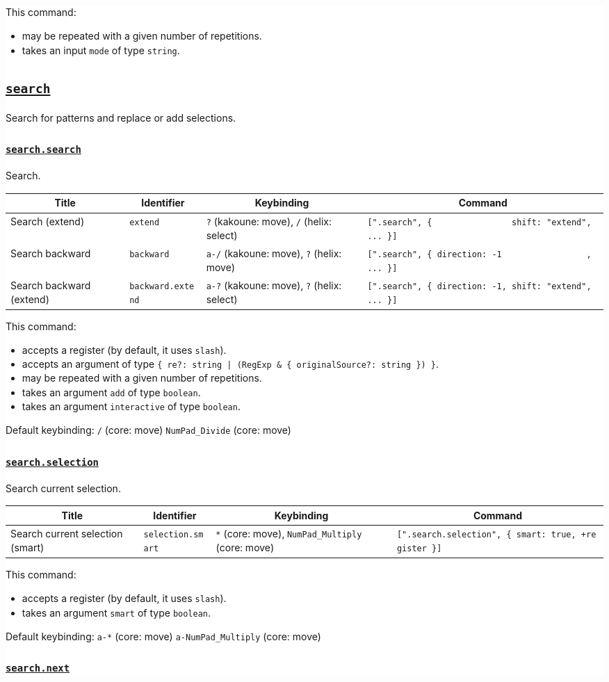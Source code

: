 
This command:
- may be repeated with a given number of repetitions.
- takes an input `mode` of type `string`.

## [`search`](../search.ts)

Search for patterns and replace or add selections.

<a name="search.search" />

### [`search.search`](../search.ts#L14-L36)

Search.


| Title                    | Identifier        | Keybinding                                   | Command                                                |
| ------------------------ | ----------------- | -------------------------------------------- | ------------------------------------------------------ |
| Search (extend)          | `extend`          | `?` (kakoune: move), `/` (helix: select)   | `[".search", {                shift: "extend", ... }]` |
| Search backward          | `backward`        | `a-/` (kakoune: move), `?` (helix: move) | `[".search", { direction: -1                 , ... }]` |
| Search backward (extend) | `backward.extend` | `a-?` (kakoune: move), `?` (helix: select) | `[".search", { direction: -1, shift: "extend", ... }]` |

This command:
- accepts a register (by default, it uses `slash`).
- accepts an argument of type `{ re?: string | (RegExp & { originalSource?: string }) }`.
- may be repeated with a given number of repetitions.
- takes an argument `add` of type `boolean`.
- takes an argument `interactive` of type `boolean`.

Default keybinding: `/` (core: move)
`NumPad_Divide` (core: move)

<a name="search.selection" />

### [`search.selection`](../search.ts#L83-L98)

Search current selection.


| Title                            | Identifier        | Keybinding                                           | Command                                             |
| -------------------------------- | ----------------- | ---------------------------------------------------- | --------------------------------------------------- |
| Search current selection (smart) | `selection.smart` | `*` (core: move), `NumPad_Multiply` (core: move) | `[".search.selection", { smart: true, +register }]` |

This command:
- accepts a register (by default, it uses `slash`).
- takes an argument `smart` of type `boolean`.

Default keybinding: `a-*` (core: move)
`a-NumPad_Multiply` (core: move)

<a name="search.next" />

### [`search.next`](../search.ts#L151-L170)
